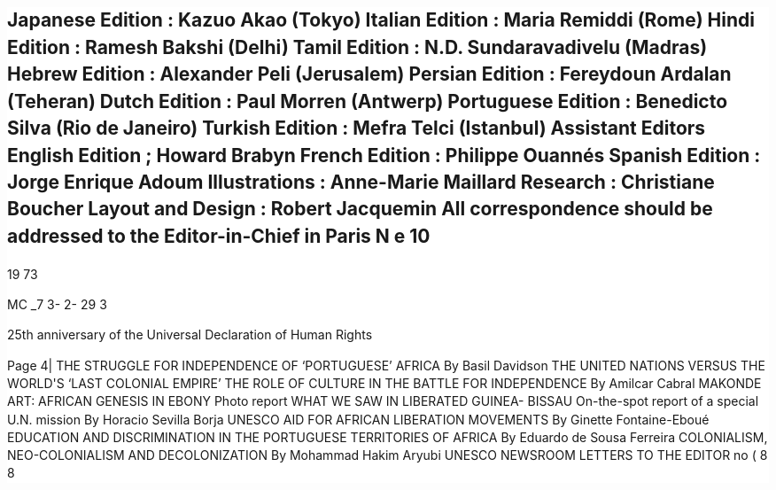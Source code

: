 Japanese Edition : Kazuo Akao (Tokyo) 
Italian Edition : Maria Remiddi (Rome) 
Hindi Edition : Ramesh Bakshi (Delhi) 
Tamil Edition : N.D. Sundaravadivelu (Madras) 
Hebrew Edition : Alexander Peli (Jerusalem) 
Persian Edition : Fereydoun Ardalan (Teheran) 
Dutch Edition : Paul Morren (Antwerp) 
Portuguese Edition : Benedicto Silva (Rio de Janeiro) 
Turkish Edition : Mefra Telci (Istanbul) 
Assistant Editors 
English Edition ; Howard Brabyn 
French Edition : Philippe Ouannés 
Spanish Edition : Jorge Enrique Adoum 
Illustrations : Anne-Marie Maillard 
Research : Christiane Boucher 
Layout and Design : Robert Jacquemin 
All correspondence should be addressed to 
the Editor-in-Chief in Paris N
e
 10 
- 
19
73
 
MC
_7
3-
2-
29
3 
  
25th anniversary 
of the Universal Declaration 
of Human Rights 
  
Page 
4| THE STRUGGLE FOR INDEPENDENCE 
OF ‘PORTUGUESE’ AFRICA 
By Basil Davidson 
THE UNITED NATIONS VERSUS 
THE WORLD'S ‘LAST COLONIAL EMPIRE’ 
THE ROLE OF CULTURE 
IN THE BATTLE FOR INDEPENDENCE 
By Amilcar Cabral 
MAKONDE ART: AFRICAN GENESIS IN EBONY 
Photo report 
WHAT WE SAW IN LIBERATED GUINEA- BISSAU 
On-the-spot report of a special U.N. mission 
By Horacio Sevilla Borja 
UNESCO AID FOR AFRICAN 
LIBERATION MOVEMENTS 
By Ginette Fontaine-Eboué 
EDUCATION AND DISCRIMINATION 
IN THE PORTUGUESE TERRITORIES OF AFRICA 
By Eduardo de Sousa Ferreira 
COLONIALISM, NEO-COLONIALISM 
AND DECOLONIZATION 
By Mohammad Hakim Aryubi 
UNESCO NEWSROOM 
LETTERS TO THE EDITOR 
no 
(
8
8
 